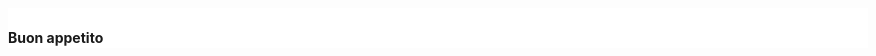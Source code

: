 <p>
  <div style="width: 100%; margin-bottom: 0">
    <img style="float: left; width: 49%; margin-right: 1%" src="../2025-01-03-galette-des-rois/risultato10.jpeg" alt="" title="frangipani © Erica" />
    <img style="float: left; width: 49%; margin-left: 1%" src="../2025-01-03-galette-des-rois/risultato11.jpeg" alt="" title="frangipani © Erica" />
    <div style="clear: both"></div>
  </div>
</p>

<h4>Buon appetito
  <font color="red">
    <i class="fa-regular fa-face-smile"></i>
  </font>
</h4>